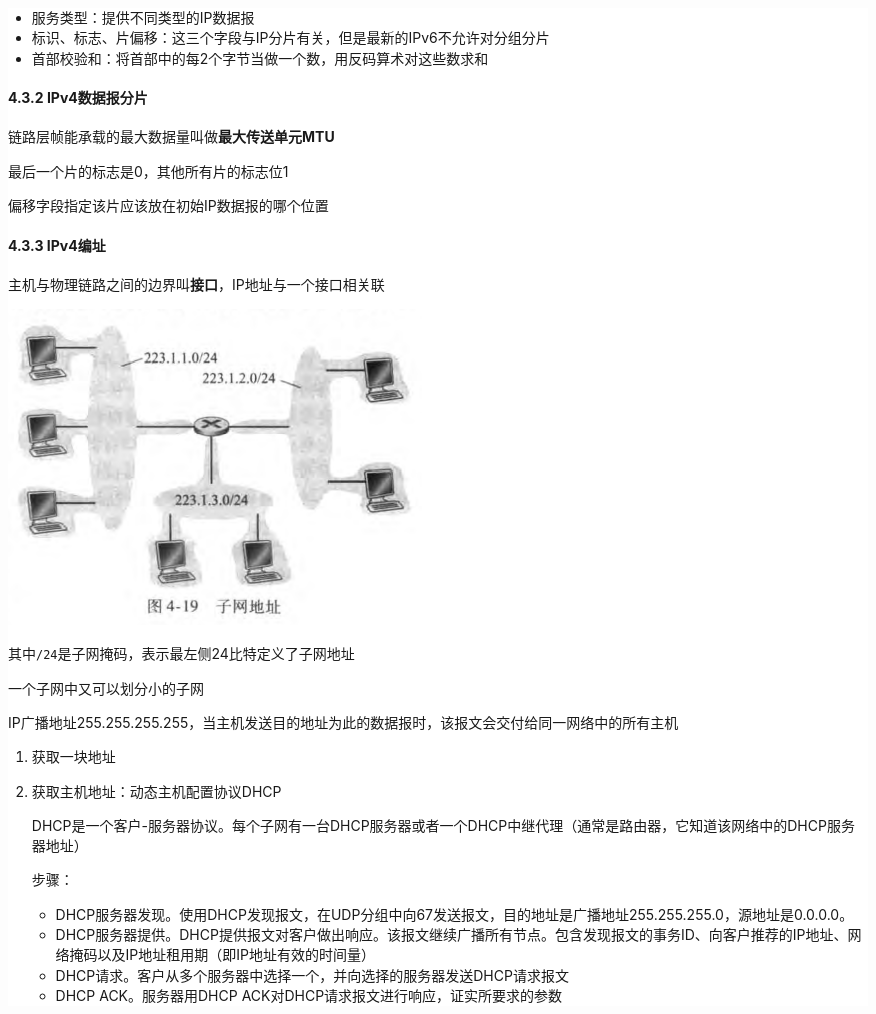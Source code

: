 - 服务类型：提供不同类型的IP数据报
- 标识、标志、片偏移：这三个字段与IP分片有关，但是最新的IPv6不允许对分组分片
- 首部校验和：将首部中的每2个字节当做一个数，用反码算术对这些数求和

#### 4.3.2 IPv4数据报分片

链路层帧能承载的最大数据量叫做**最大传送单元MTU**

最后一个片的标志是0，其他所有片的标志位1

偏移字段指定该片应该放在初始IP数据报的哪个位置

#### 4.3.3 IPv4编址

主机与物理链路之间的边界叫**接口**，IP地址与一个接口相关联

![image-20220928191911070](自顶而下.assets/image-20220928191911070.png)

其中`/24`是子网掩码，表示最左侧24比特定义了子网地址

一个子网中又可以划分小的子网

IP广播地址255.255.255.255，当主机发送目的地址为此的数据报时，该报文会交付给同一网络中的所有主机

1. 获取一块地址

2. 获取主机地址：动态主机配置协议DHCP

   DHCP是一个客户-服务器协议。每个子网有一台DHCP服务器或者一个DHCP中继代理（通常是路由器，它知道该网络中的DHCP服务器地址）

   步骤：

   - DHCP服务器发现。使用DHCP发现报文，在UDP分组中向67发送报文，目的地址是广播地址255.255.255.0，源地址是0.0.0.0。
   - DHCP服务器提供。DHCP提供报文对客户做出响应。该报文继续广播所有节点。包含发现报文的事务ID、向客户推荐的IP地址、网络掩码以及IP地址租用期（即IP地址有效的时间量）
   - DHCP请求。客户从多个服务器中选择一个，并向选择的服务器发送DHCP请求报文
   - DHCP ACK。服务器用DHCP ACK对DHCP请求报文进行响应，证实所要求的参数
